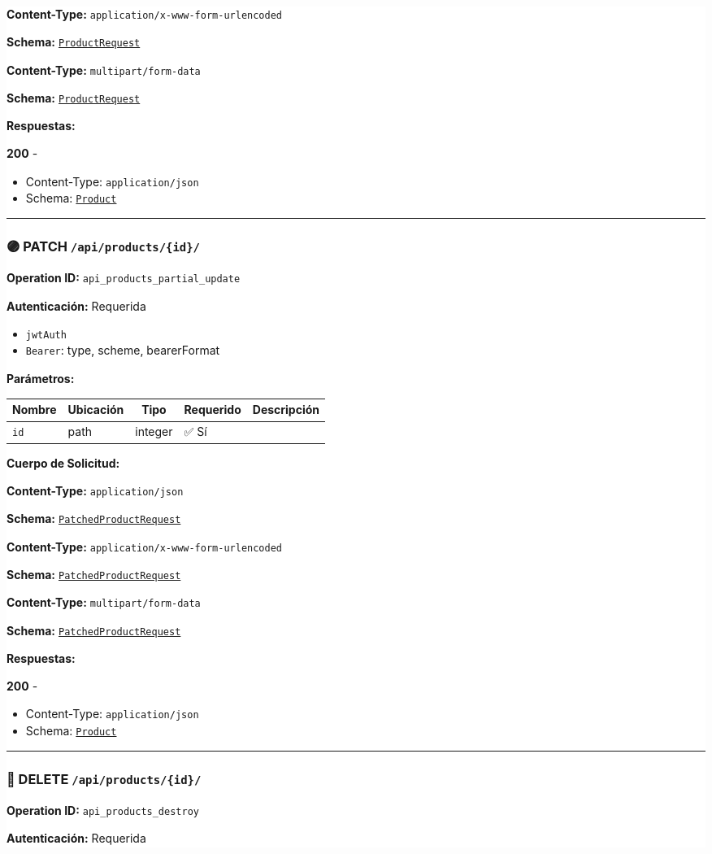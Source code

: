 **Content-Type:** `application/x-www-form-urlencoded`

**Schema:** [`ProductRequest`](#schema-productrequest)

**Content-Type:** `multipart/form-data`

**Schema:** [`ProductRequest`](#schema-productrequest)

**Respuestas:**

**200** - 

- Content-Type: `application/json`
- Schema: [`Product`](#schema-product)


---

### 🟣 PATCH `/api/products/{id}/`

**Operation ID:** `api_products_partial_update`

**Autenticación:** Requerida

- `jwtAuth`
- `Bearer`: type, scheme, bearerFormat

**Parámetros:**

| Nombre | Ubicación | Tipo | Requerido | Descripción |
|--------|-----------|------|-----------|-------------|
| `id` | path | integer | ✅ Sí |  |

**Cuerpo de Solicitud:**

**Content-Type:** `application/json`

**Schema:** [`PatchedProductRequest`](#schema-patchedproductrequest)

**Content-Type:** `application/x-www-form-urlencoded`

**Schema:** [`PatchedProductRequest`](#schema-patchedproductrequest)

**Content-Type:** `multipart/form-data`

**Schema:** [`PatchedProductRequest`](#schema-patchedproductrequest)

**Respuestas:**

**200** - 

- Content-Type: `application/json`
- Schema: [`Product`](#schema-product)


---

### 🔴 DELETE `/api/products/{id}/`

**Operation ID:** `api_products_destroy`

**Autenticación:** Requerida
